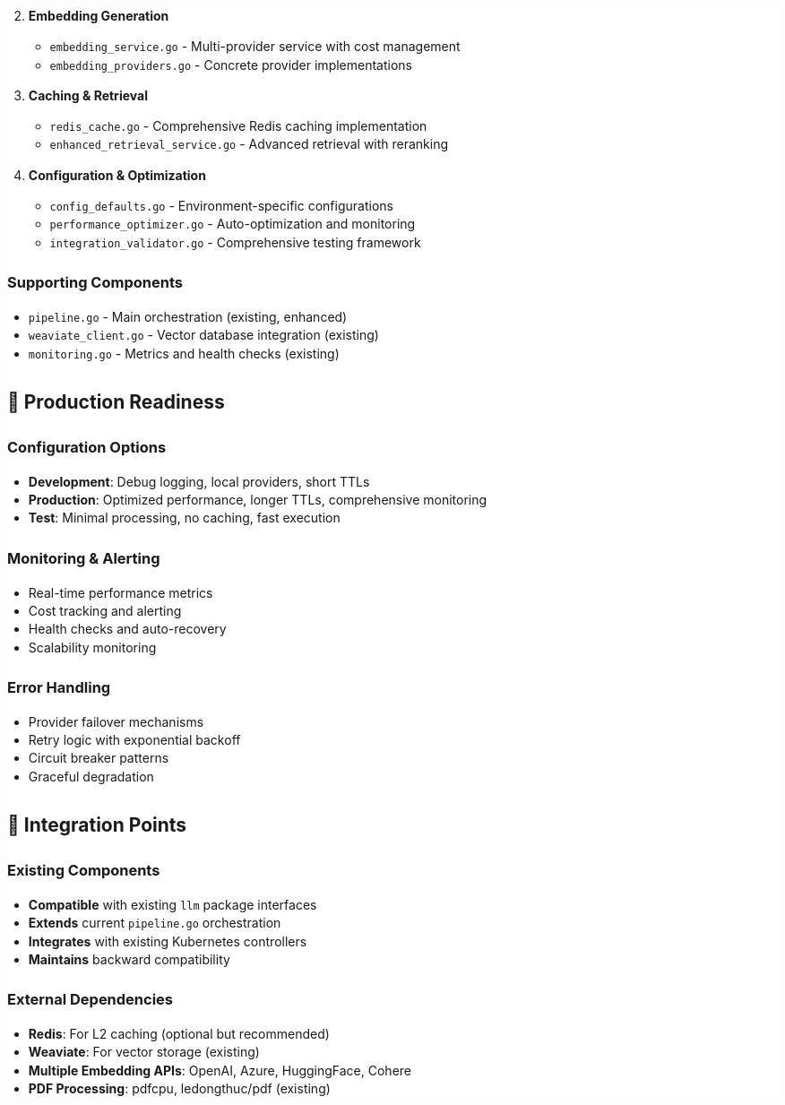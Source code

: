2. **Embedding Generation**
   - `embedding_service.go` - Multi-provider service with cost management
   - `embedding_providers.go` - Concrete provider implementations

3. **Caching & Retrieval**
   - `redis_cache.go` - Comprehensive Redis caching implementation
   - `enhanced_retrieval_service.go` - Advanced retrieval with reranking

4. **Configuration & Optimization**
   - `config_defaults.go` - Environment-specific configurations
   - `performance_optimizer.go` - Auto-optimization and monitoring
   - `integration_validator.go` - Comprehensive testing framework

### Supporting Components
- `pipeline.go` - Main orchestration (existing, enhanced)
- `weaviate_client.go` - Vector database integration (existing)
- `monitoring.go` - Metrics and health checks (existing)

## 🚀 Production Readiness

### Configuration Options
- **Development**: Debug logging, local providers, short TTLs
- **Production**: Optimized performance, longer TTLs, comprehensive monitoring  
- **Test**: Minimal processing, no caching, fast execution

### Monitoring & Alerting
- Real-time performance metrics
- Cost tracking and alerting
- Health checks and auto-recovery
- Scalability monitoring

### Error Handling
- Provider failover mechanisms
- Retry logic with exponential backoff
- Circuit breaker patterns
- Graceful degradation

## 🔧 Integration Points

### Existing Components
- **Compatible** with existing `llm` package interfaces
- **Extends** current `pipeline.go` orchestration
- **Integrates** with existing Kubernetes controllers
- **Maintains** backward compatibility

### External Dependencies
- **Redis**: For L2 caching (optional but recommended)
- **Weaviate**: For vector storage (existing)
- **Multiple Embedding APIs**: OpenAI, Azure, HuggingFace, Cohere
- **PDF Processing**: pdfcpu, ledongthuc/pdf (existing)
